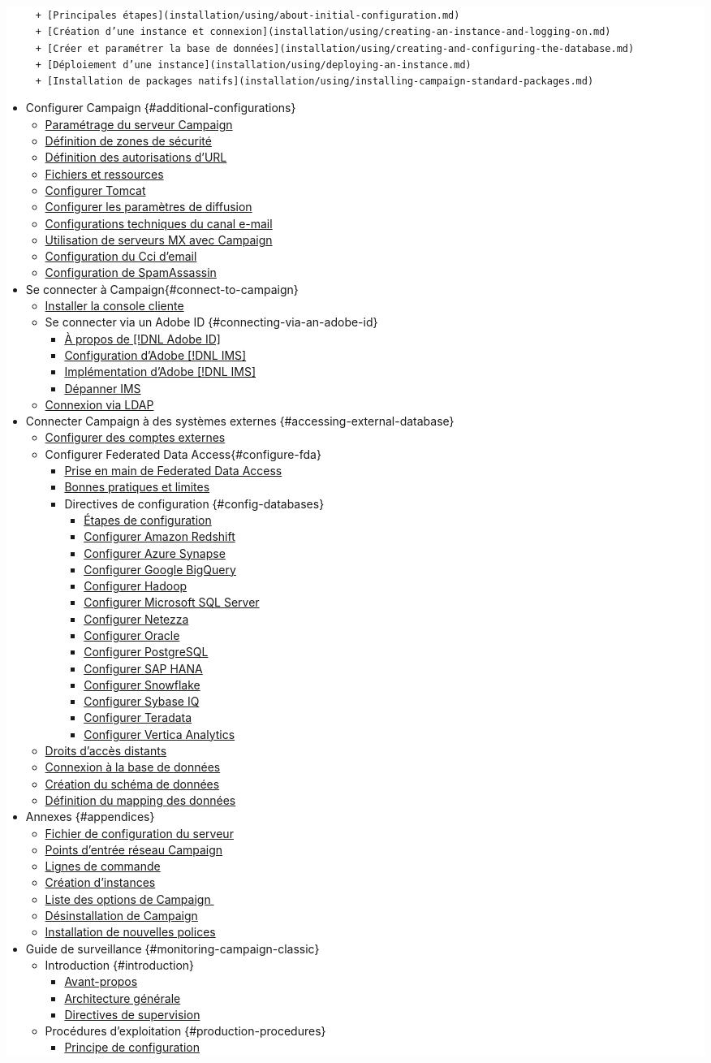          + [Principales étapes](installation/using/about-initial-configuration.md)
         + [Création d’une instance et connexion](installation/using/creating-an-instance-and-logging-on.md)
         + [Créer et paramétrer la base de données](installation/using/creating-and-configuring-the-database.md)
         + [Déploiement d’une instance](installation/using/deploying-an-instance.md)
         + [Installation de packages natifs](installation/using/installing-campaign-standard-packages.md)
   + Configurer Campaign {#additional-configurations}
      + [Paramétrage du serveur Campaign](installation/using/configuring-campaign-server.md)
      + [Définition de zones de sécurité](installation/using/security-zones.md)
      + [Définition des autorisations d’URL](installation/using/url-permissions.md)
      + [Fichiers et ressources](installation/using/file-res-management.md)
      + [Configurer Tomcat](installation/using/configure-tomcat.md)
      + [Configurer les paramètres de diffusion](installation/using/configure-delivery-settings.md)
      + [Configurations techniques du canal e-mail](installation/using/email-deliverability.md)
      + [Utilisation de serveurs MX avec Campaign](installation/using/using-mx-servers.md)
      + [Configuration du Cci d’email](installation/using/email-archiving.md)
      + [Configuration de SpamAssassin](installation/using/configuring-spamassassin.md)
   + Se connecter à Campaign{#connect-to-campaign}
      + [Installer la console cliente](installation/using/installing-the-client-console.md)
      + Se connecter via un Adobe ID {#connecting-via-an-adobe-id}
         + [À propos de [!DNL Adobe ID]](integrations/using/about-adobe-id.md)
         + [Configuration d’Adobe [!DNL IMS]](integrations/using/configuring-ims.md)
         + [Implémentation d’Adobe [!DNL IMS]](integrations/using/implementing-ims.md)
         + [Dépanner IMS](integrations/using/ims-troubleshooting.md)
      + [Connexion via LDAP](installation/using/connecting-through-ldap.md)
   + Connecter Campaign à des systèmes externes {#accessing-external-database}
      + [Configurer des comptes externes](installation/using/external-accounts.md)
      + Configurer Federated Data Access{#configure-fda}
         + [Prise en main de Federated Data Access](installation/using/about-fda.md)
         + [Bonnes pratiques et limites](installation/using/fda-best-practices.md)
         + Directives de configuration {#config-databases}
            + [Étapes de configuration](installation/using/configure-fda.md)
            + [Configurer Amazon Redshift](installation/using/configure-fda-redshift.md)
            + [Configurer Azure Synapse](installation/using/configure-fda-synapse.md)
            + [Configurer Google BigQuery](installation/using/configure-fda-google-big-query.md)
            + [Configurer Hadoop](installation/using/configure-fda-hadoop.md)
            + [Configurer Microsoft SQL Server](installation/using/configure-fda-sql.md)
            + [Configurer Netezza](installation/using/configure-fda-netezza.md)
            + [Configurer Oracle](installation/using/configure-fda-oracle.md)
            + [Configurer PostgreSQL](installation/using/configure-fda-postgresql.md)
            + [Configurer SAP HANA](installation/using/configure-fda-sap-hana.md)
            + [Configurer Snowflake](installation/using/configure-fda-snowflake.md)
            + [Configurer Sybase IQ](installation/using/configure-fda-sybase.md)
            + [Configurer Teradata](installation/using/configure-fda-teradata.md)
            + [Configurer Vertica Analytics](installation/using/configure-fda-vertica.md)
      + [Droits d’accès distants](installation/using/remote-database-access-rights.md)
      + [Connexion à la base de données](installation/using/connecting-to-database.md)
      + [Création du schéma de données](installation/using/creating-data-schema.md)
      + [Définition du mapping des données](installation/using/defining-data-mapping.md)
   + Annexes {#appendices}
      + [Fichier de configuration du serveur](installation/using/the-server-configuration-file.md)
      + [Points d’entrée réseau Campaign](installation/using/campaign-network-endpoints.md)
      + [Lignes de commande](installation/using/command-lines.md)
      + [Création d’instances](installation/using/creating-new-instances.md)
      + [Liste des options de Campaign &#x200B;](installation/using/configuring-campaign-options.md)
      + [Désinstallation de Campaign](installation/using/uninstalling-campaign.md)
      + [Installation de nouvelles polices](installation/using/install-fonts.md)
+ Guide de surveillance {#monitoring-campaign-classic}
   + Introduction {#introduction}
      + [Avant-propos](production/using/foreword.md)
      + [Architecture générale](production/using/general-architecture.md)
      + [Directives de supervision](production/using/monitoring-guidelines.md)
   + Procédures d’exploitation {#production-procedures}
      + [Principe de configuration](production/using/configuration-principle.md)
